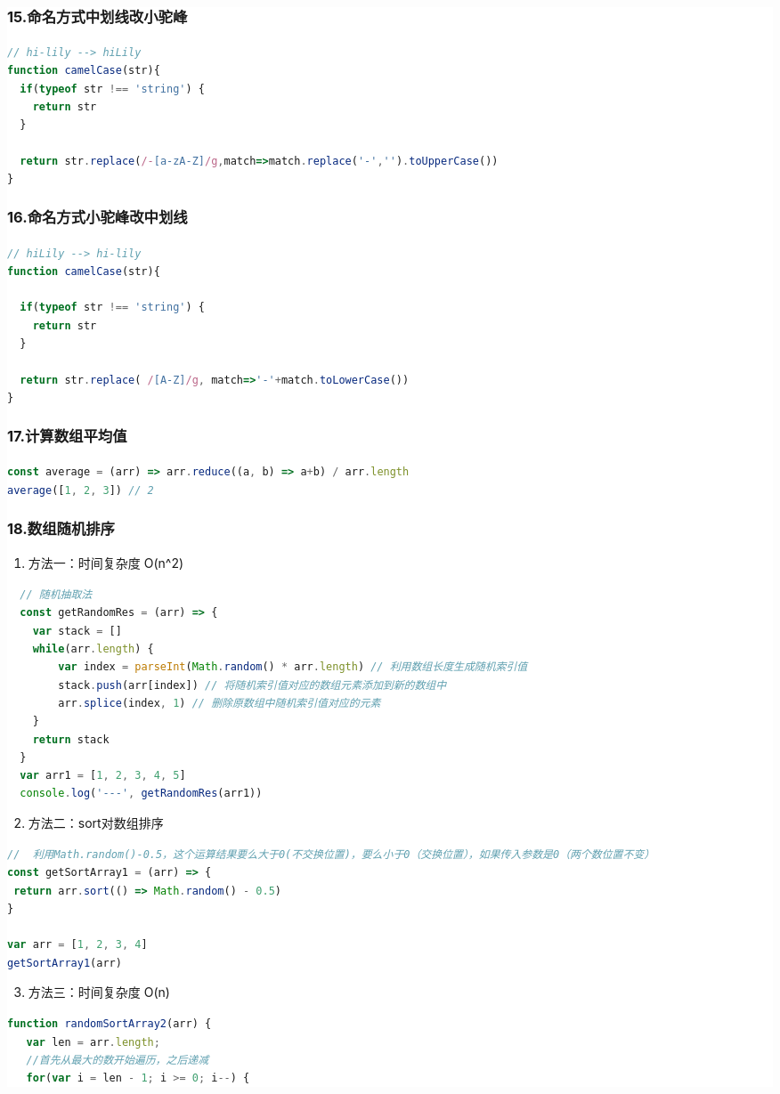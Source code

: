 ### 15.命名方式中划线改小驼峰
```js
// hi-lily --> hiLily
function camelCase(str){
  if(typeof str !== 'string') {
    return str
  }

  return str.replace(/-[a-zA-Z]/g,match=>match.replace('-','').toUpperCase())
}
```
### 16.命名方式小驼峰改中划线
```js
// hiLily --> hi-lily
function camelCase(str){

  if(typeof str !== 'string') {
    return str
  }

  return str.replace( /[A-Z]/g, match=>'-'+match.toLowerCase())
}
```

### 17.计算数组平均值
```js
const average = (arr) => arr.reduce((a, b) => a+b) / arr.length
average([1, 2, 3]) // 2
```


### 18.数组随机排序
1. 方法一：时间复杂度 O(n^2)
```js
  // 随机抽取法
  const getRandomRes = (arr) => {
    var stack = []
    while(arr.length) {
        var index = parseInt(Math.random() * arr.length) // 利用数组长度生成随机索引值
        stack.push(arr[index]) // 将随机索引值对应的数组元素添加到新的数组中
        arr.splice(index, 1) // 删除原数组中随机索引值对应的元素
    }
    return stack
  } 
  var arr1 = [1, 2, 3, 4, 5]
  console.log('---', getRandomRes(arr1)) 
```
2. 方法二：sort对数组排序
 ```js
//  利用Math.random()-0.5，这个运算结果要么大于0(不交换位置)，要么小于0（交换位置），如果传入参数是0（两个数位置不变）
 const getSortArray1 = (arr) => {
  return arr.sort(() => Math.random() - 0.5) 
 }

 var arr = [1, 2, 3, 4]
 getSortArray1(arr)
 ```
 3. 方法三：时间复杂度 O(n)
 ```js
function randomSortArray2(arr) {
    var len = arr.length;
    //首先从最大的数开始遍历，之后递减
    for(var i = len - 1; i >= 0; i--) {
 ```